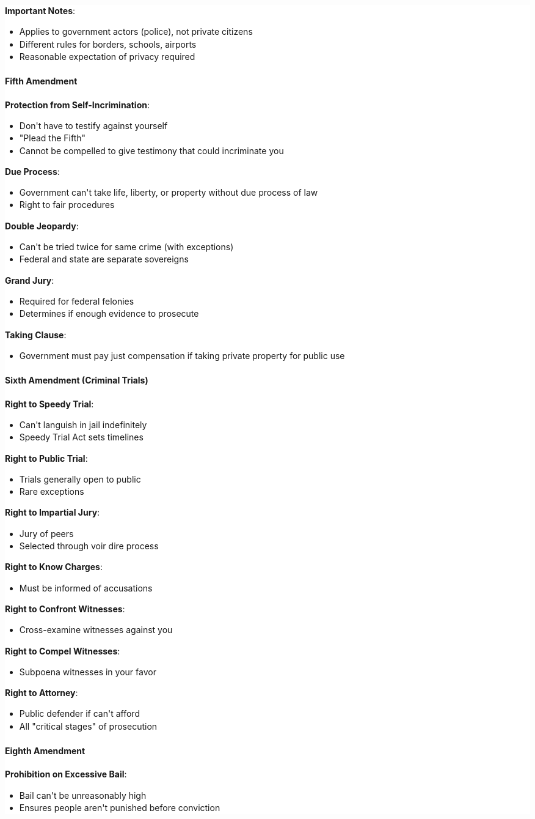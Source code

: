 **Important Notes**:
- Applies to government actors (police), not private citizens
- Different rules for borders, schools, airports
- Reasonable expectation of privacy required

#### Fifth Amendment

**Protection from Self-Incrimination**:
- Don't have to testify against yourself
- "Plead the Fifth"
- Cannot be compelled to give testimony that could incriminate you

**Due Process**:
- Government can't take life, liberty, or property without due process of law
- Right to fair procedures

**Double Jeopardy**:
- Can't be tried twice for same crime (with exceptions)
- Federal and state are separate sovereigns

**Grand Jury**:
- Required for federal felonies
- Determines if enough evidence to prosecute

**Taking Clause**:
- Government must pay just compensation if taking private property for public use

#### Sixth Amendment (Criminal Trials)

**Right to Speedy Trial**:
- Can't languish in jail indefinitely
- Speedy Trial Act sets timelines

**Right to Public Trial**:
- Trials generally open to public
- Rare exceptions

**Right to Impartial Jury**:
- Jury of peers
- Selected through voir dire process

**Right to Know Charges**:
- Must be informed of accusations

**Right to Confront Witnesses**:
- Cross-examine witnesses against you

**Right to Compel Witnesses**:
- Subpoena witnesses in your favor

**Right to Attorney**:
- Public defender if can't afford
- All "critical stages" of prosecution

#### Eighth Amendment

**Prohibition on Excessive Bail**:
- Bail can't be unreasonably high
- Ensures people aren't punished before conviction
